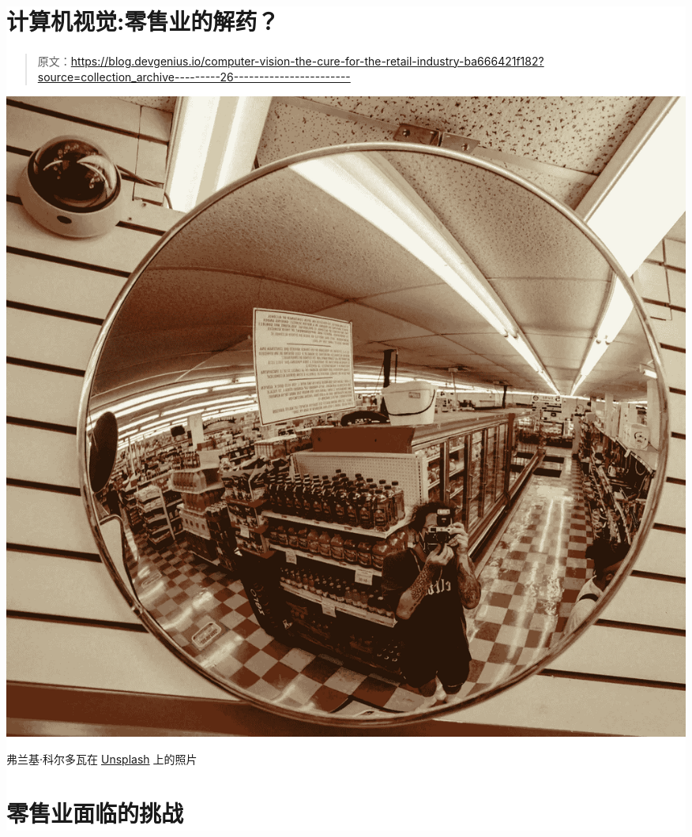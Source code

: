 # 计算机视觉:零售业的解药？

> 原文：<https://blog.devgenius.io/computer-vision-the-cure-for-the-retail-industry-ba666421f182?source=collection_archive---------26----------------------->

![](img/917f4292d710f3d65f4481b8ccbfcc48.png)

弗兰基·科尔多瓦在 [Unsplash](https://unsplash.com/s/photos/convenience-store?utm_source=unsplash&utm_medium=referral&utm_content=creditCopyText) 上的照片

# 零售业面临的挑战

